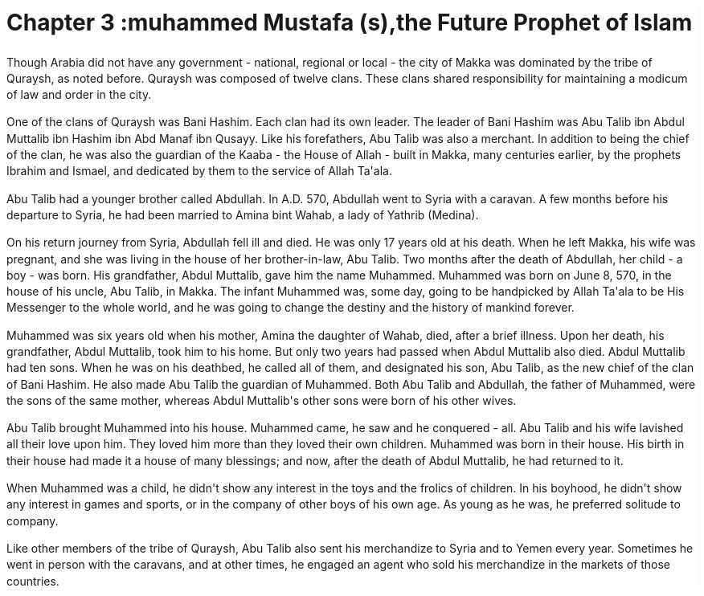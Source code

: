 Chapter 3 :muhammed Mustafa (s),the Future Prophet of Islam
===========================================================

Though Arabia did not have any government - national, regional or
local - the city of Makka was dominated by the tribe of Quraysh, as
noted before. Quraysh was composed of twelve clans. These clans shared
responsibility for maintaining a modicum of law and order in the city.

One of the clans of Quraysh was Bani Hashim. Each clan had its own
leader. The leader of Bani Hashim was Abu Talib ibn Abdul Muttalib ibn
Hashim ibn Abd Manaf ibn Qusayy. Like his forefathers, Abu Talib was
also a merchant. In addition to being the chief of the clan, he was also
the guardian of the Kaaba - the House of Allah - built in Makka, many
centuries earlier, by the prophets Ibrahim and Ismael, and dedicated by
them to the service of Allah Ta'ala.

Abu Talib had a younger brother called Abdullah. In A.D. 570, Abdullah
went to Syria with a caravan. A few months before his departure to
Syria, he had been married to Amina bint Wahab, a lady of Yathrib
(Medina).

On his return journey from Syria, Abdullah fell ill and died. He was
only 17 years old at his death. When he left Makka, his wife was
pregnant, and she was living in the house of her brother-in-law, Abu
Talib. Two months after the death of Abdullah, her child - a boy - was
born. His grandfather, Abdul Muttalib, gave him the name Muhammed.
Muhammed was born on June 8, 570, in the house of his uncle, Abu Talib,
in Makka. The infant Muhammed was, some day, going to be handpicked by
Allah Ta'ala to be His Messenger to the whole world, and he was going to
change the destiny and the history of mankind forever.

Muhammed was six years old when his mother, Amina the daughter of
Wahab, died, after a brief illness. Upon her death, his grandfather,
Abdul Muttalib, took him to his home. But only two years had passed when
Abdul Muttalib also died. Abdul Muttalib had ten sons. When he was on
his deathbed, he called all of them, and designated his son, Abu Talib,
as the new chief of the clan of Bani Hashim. He also made Abu Talib the
guardian of Muhammed. Both Abu Talib and Abdullah, the father of
Muhammed, were the sons of the same mother, whereas Abdul Muttalib's
other sons were born of his other wives.

Abu Talib brought Muhammed into his house. Muhammed came, he saw and he
conquered - all. Abu Talib and his wife lavished all their love upon
him. They loved him more than they loved their own children. Muhammed
was born in their house. His birth in their house had made it a house of
many blessings; and now, after the death of Abdul Muttalib, he had
returned to it.

When Muhammed was a child, he didn't show any interest in the toys and
the frolics of children. In his boyhood, he didn't show any interest in
games and sports, or in the company of other boys of his own age. As
young as he was, he preferred solitude to company.

Like other members of the tribe of Quraysh, Abu Talib also sent his
merchandize to Syria and to Yemen every year. Sometimes he went in
person with the caravans, and at other times, he engaged an agent who
sold his merchandize in the markets of those countries.

